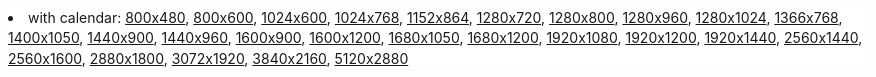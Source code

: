 <li>with calendar: <a href="https://www.smashingmagazine.com/files/wallpapers/june-22/ukrainian-embroidery-kherson/cal/june-22-ukrainian-embroidery-kherson-cal-800x480.jpg" title="Ukrainian Embroidery: Kherson - 800x480">800x480</a>, <a href="https://www.smashingmagazine.com/files/wallpapers/june-22/ukrainian-embroidery-kherson/cal/june-22-ukrainian-embroidery-kherson-cal-800x600.jpg" title="Ukrainian Embroidery: Kherson - 800x600">800x600</a>, <a href="https://www.smashingmagazine.com/files/wallpapers/june-22/ukrainian-embroidery-kherson/cal/june-22-ukrainian-embroidery-kherson-cal-1024x600.jpg" title="Ukrainian Embroidery: Kherson - 1024x600">1024x600</a>, <a href="https://www.smashingmagazine.com/files/wallpapers/june-22/ukrainian-embroidery-kherson/cal/june-22-ukrainian-embroidery-kherson-cal-1024x768.jpg" title="Ukrainian Embroidery: Kherson - 1024x768">1024x768</a>, <a href="https://www.smashingmagazine.com/files/wallpapers/june-22/ukrainian-embroidery-kherson/cal/june-22-ukrainian-embroidery-kherson-cal-1152x864.jpg" title="Ukrainian Embroidery: Kherson - 1152x864">1152x864</a>, <a href="https://www.smashingmagazine.com/files/wallpapers/june-22/ukrainian-embroidery-kherson/cal/june-22-ukrainian-embroidery-kherson-cal-1280x720.jpg" title="Ukrainian Embroidery: Kherson - 1280x720">1280x720</a>, <a href="https://www.smashingmagazine.com/files/wallpapers/june-22/ukrainian-embroidery-kherson/cal/june-22-ukrainian-embroidery-kherson-cal-1280x800.jpg" title="Ukrainian Embroidery: Kherson - 1280x800">1280x800</a>, <a href="https://www.smashingmagazine.com/files/wallpapers/june-22/ukrainian-embroidery-kherson/cal/june-22-ukrainian-embroidery-kherson-cal-1280x960.jpg" title="Ukrainian Embroidery: Kherson - 1280x960">1280x960</a>, <a href="https://www.smashingmagazine.com/files/wallpapers/june-22/ukrainian-embroidery-kherson/cal/june-22-ukrainian-embroidery-kherson-cal-1280x1024.jpg" title="Ukrainian Embroidery: Kherson - 1280x1024">1280x1024</a>, <a href="https://www.smashingmagazine.com/files/wallpapers/june-22/ukrainian-embroidery-kherson/cal/june-22-ukrainian-embroidery-kherson-cal-1366x768.jpg" title="Ukrainian Embroidery: Kherson - 1366x768">1366x768</a>, <a href="https://www.smashingmagazine.com/files/wallpapers/june-22/ukrainian-embroidery-kherson/cal/june-22-ukrainian-embroidery-kherson-cal-1400x1050.jpg" title="Ukrainian Embroidery: Kherson - 1400x1050">1400x1050</a>, <a href="https://www.smashingmagazine.com/files/wallpapers/june-22/ukrainian-embroidery-kherson/cal/june-22-ukrainian-embroidery-kherson-cal-1440x900.jpg" title="Ukrainian Embroidery: Kherson - 1440x900">1440x900</a>, <a href="https://www.smashingmagazine.com/files/wallpapers/june-22/ukrainian-embroidery-kherson/cal/june-22-ukrainian-embroidery-kherson-cal-1440x960.jpg" title="Ukrainian Embroidery: Kherson - 1440x960">1440x960</a>, <a href="https://www.smashingmagazine.com/files/wallpapers/june-22/ukrainian-embroidery-kherson/cal/june-22-ukrainian-embroidery-kherson-cal-1600x900.jpg" title="Ukrainian Embroidery: Kherson - 1600x900">1600x900</a>, <a href="https://www.smashingmagazine.com/files/wallpapers/june-22/ukrainian-embroidery-kherson/cal/june-22-ukrainian-embroidery-kherson-cal-1600x1200.jpg" title="Ukrainian Embroidery: Kherson - 1600x1200">1600x1200</a>, <a href="https://www.smashingmagazine.com/files/wallpapers/june-22/ukrainian-embroidery-kherson/cal/june-22-ukrainian-embroidery-kherson-cal-1680x1050.jpg" title="Ukrainian Embroidery: Kherson - 1680x1050">1680x1050</a>, <a href="https://www.smashingmagazine.com/files/wallpapers/june-22/ukrainian-embroidery-kherson/cal/june-22-ukrainian-embroidery-kherson-cal-1680x1200.jpg" title="Ukrainian Embroidery: Kherson - 1680x1200">1680x1200</a>, <a href="https://www.smashingmagazine.com/files/wallpapers/june-22/ukrainian-embroidery-kherson/cal/june-22-ukrainian-embroidery-kherson-cal-1920x1080.jpg" title="Ukrainian Embroidery: Kherson - 1920x1080">1920x1080</a>, <a href="https://www.smashingmagazine.com/files/wallpapers/june-22/ukrainian-embroidery-kherson/cal/june-22-ukrainian-embroidery-kherson-cal-1920x1200.jpg" title="Ukrainian Embroidery: Kherson - 1920x1200">1920x1200</a>, <a href="https://www.smashingmagazine.com/files/wallpapers/june-22/ukrainian-embroidery-kherson/cal/june-22-ukrainian-embroidery-kherson-cal-1920x1440.jpg" title="Ukrainian Embroidery: Kherson - 1920x1440">1920x1440</a>, <a href="https://www.smashingmagazine.com/files/wallpapers/june-22/ukrainian-embroidery-kherson/cal/june-22-ukrainian-embroidery-kherson-cal-2560x1440.jpg" title="Ukrainian Embroidery: Kherson - 2560x1440">2560x1440</a>, <a href="https://www.smashingmagazine.com/files/wallpapers/june-22/ukrainian-embroidery-kherson/cal/june-22-ukrainian-embroidery-kherson-cal-2560x1600.jpg" title="Ukrainian Embroidery: Kherson - 2560x1600">2560x1600</a>, <a href="https://www.smashingmagazine.com/files/wallpapers/june-22/ukrainian-embroidery-kherson/cal/june-22-ukrainian-embroidery-kherson-cal-2880x1800.jpg" title="Ukrainian Embroidery: Kherson - 2880x1800">2880x1800</a>, <a href="https://www.smashingmagazine.com/files/wallpapers/june-22/ukrainian-embroidery-kherson/cal/june-22-ukrainian-embroidery-kherson-cal-3072x1920.jpg" title="Ukrainian Embroidery: Kherson - 3072x1920">3072x1920</a>, <a href="https://www.smashingmagazine.com/files/wallpapers/june-22/ukrainian-embroidery-kherson/cal/june-22-ukrainian-embroidery-kherson-cal-3840x2160.jpg" title="Ukrainian Embroidery: Kherson - 3840x2160">3840x2160</a>, <a href="https://www.smashingmagazine.com/files/wallpapers/june-22/ukrainian-embroidery-kherson/cal/june-22-ukrainian-embroidery-kherson-cal-5120x2880.jpg" title="Ukrainian Embroidery: Kherson - 5120x2880">5120x2880</a></li>
